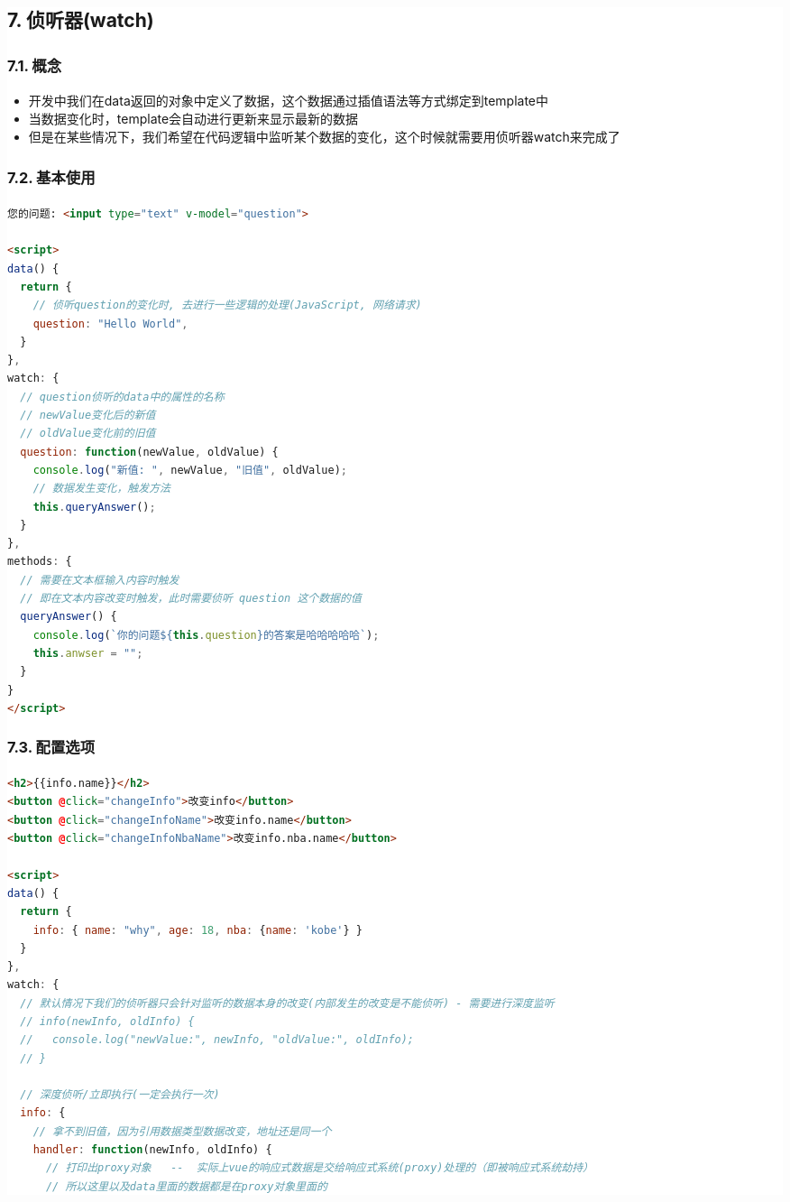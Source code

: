 ## 7. 侦听器(watch)
### 7.1. 概念
- 开发中我们在data返回的对象中定义了数据，这个数据通过插值语法等方式绑定到template中
- 当数据变化时，template会自动进行更新来显示最新的数据
- 但是在某些情况下，我们希望在代码逻辑中监听某个数据的变化，这个时候就需要用侦听器watch来完成了
### 7.2. 基本使用
```html
您的问题: <input type="text" v-model="question">

<script>
data() {
  return {
    // 侦听question的变化时, 去进行一些逻辑的处理(JavaScript, 网络请求)
    question: "Hello World",
  }
},
watch: {
  // question侦听的data中的属性的名称
  // newValue变化后的新值
  // oldValue变化前的旧值
  question: function(newValue, oldValue) {
    console.log("新值: ", newValue, "旧值", oldValue);
    // 数据发生变化，触发方法
    this.queryAnswer();
  }
},
methods: {
  // 需要在文本框输入内容时触发
  // 即在文本内容改变时触发，此时需要侦听 question 这个数据的值
  queryAnswer() {
    console.log(`你的问题${this.question}的答案是哈哈哈哈哈`);
    this.anwser = "";
  }
}
</script>
```
### 7.3. 配置选项
```html
<h2>{{info.name}}</h2>
<button @click="changeInfo">改变info</button>
<button @click="changeInfoName">改变info.name</button>
<button @click="changeInfoNbaName">改变info.nba.name</button>

<script>
data() {
  return {
    info: { name: "why", age: 18, nba: {name: 'kobe'} }
  }
},
watch: {
  // 默认情况下我们的侦听器只会针对监听的数据本身的改变(内部发生的改变是不能侦听) - 需要进行深度监听
  // info(newInfo, oldInfo) {
  //   console.log("newValue:", newInfo, "oldValue:", oldInfo);
  // }

  // 深度侦听/立即执行(一定会执行一次)
  info: {
    // 拿不到旧值，因为引用数据类型数据改变，地址还是同一个
    handler: function(newInfo, oldInfo) {
      // 打印出proxy对象   --  实际上vue的响应式数据是交给响应式系统(proxy)处理的（即被响应式系统劫持）
      // 所以这里以及data里面的数据都是在proxy对象里面的
```